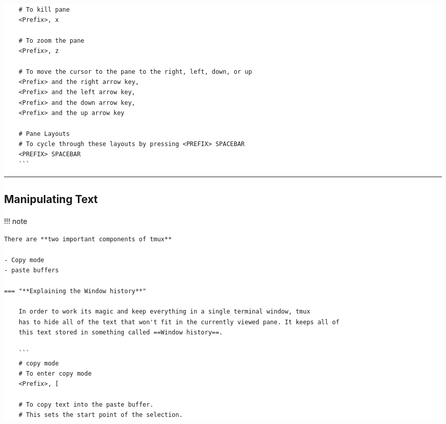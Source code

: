         # To kill pane
        <Prefix>, x

        # To zoom the pane
        <Prefix>, z

        # To move the cursor to the pane to the right, left, down, or up
        <Prefix> and the right arrow key,
        <Prefix> and the left arrow key,
        <Prefix> and the down arrow key,
        <Prefix> and the up arrow key

        # Pane Layouts
        # To cycle through these layouts by pressing <PREFIX> SPACEBAR 
        <PREFIX> SPACEBAR 
        ```

---

## Manipulating Text

!!! note

    There are **two important components of tmux**

    - Copy mode
    - paste buffers

    === "**Explaining the Window history**"

        In order to work its magic and keep everything in a single terminal window, tmux
        has to hide all of the text that won't fit in the currently viewed pane. It keeps all of
        this text stored in something called ==Window history==.

        ```
        # copy mode
        # To enter copy mode
        <Prefix>, [

        # To copy text into the paste buffer. 
        # This sets the start point of the selection.
